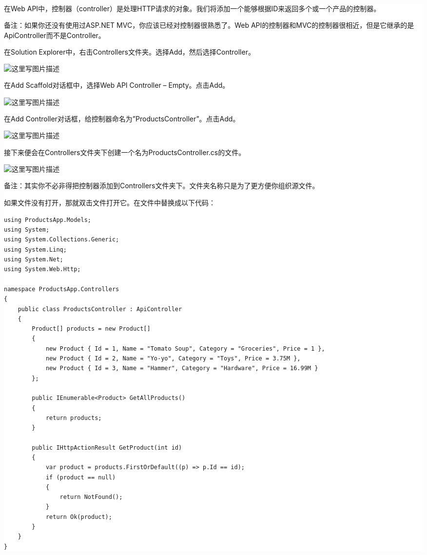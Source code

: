 在Web API中，控制器（controller）是处理HTTP请求的对象。我们将添加一个能够根据ID来返回多个或一个产品的控制器。

备注：如果你还没有使用过ASP.NET MVC，你应该已经对控制器很熟悉了。Web API的控制器和MVC的控制器很相近，但是它继承的是ApiController而不是Controller。

在Solution Explorer中，右击Controllers文件夹。选择Add，然后选择Controller。

![这里写图片描述](http://img.blog.csdn.net/20160224182504913)

在Add Scaffold对话框中，选择Web API Controller – Empty。点击Add。

![这里写图片描述](http://img.blog.csdn.net/20160224182519990)

在Add Controller对话框，给控制器命名为”ProductsController”。点击Add。

![这里写图片描述](http://img.blog.csdn.net/20160224182543648)

接下来便会在Controllers文件夹下创建一个名为ProductsController.cs的文件。

![这里写图片描述](http://img.blog.csdn.net/20160224182616195)

备注：其实你不必非得把控制器添加到Controllers文件夹下。文件夹名称只是为了更方便你组织源文件。

如果文件没有打开，那就双击文件打开它。在文件中替换成以下代码：

```
using ProductsApp.Models;
using System;
using System.Collections.Generic;
using System.Linq;
using System.Net;
using System.Web.Http;

namespace ProductsApp.Controllers
{
    public class ProductsController : ApiController
    {
        Product[] products = new Product[] 
        { 
            new Product { Id = 1, Name = "Tomato Soup", Category = "Groceries", Price = 1 }, 
            new Product { Id = 2, Name = "Yo-yo", Category = "Toys", Price = 3.75M }, 
            new Product { Id = 3, Name = "Hammer", Category = "Hardware", Price = 16.99M } 
        };

        public IEnumerable<Product> GetAllProducts()
        {
            return products;
        }

        public IHttpActionResult GetProduct(int id)
        {
            var product = products.FirstOrDefault((p) => p.Id == id);
            if (product == null)
            {
                return NotFound();
            }
            return Ok(product);
        }
    }
}

```

